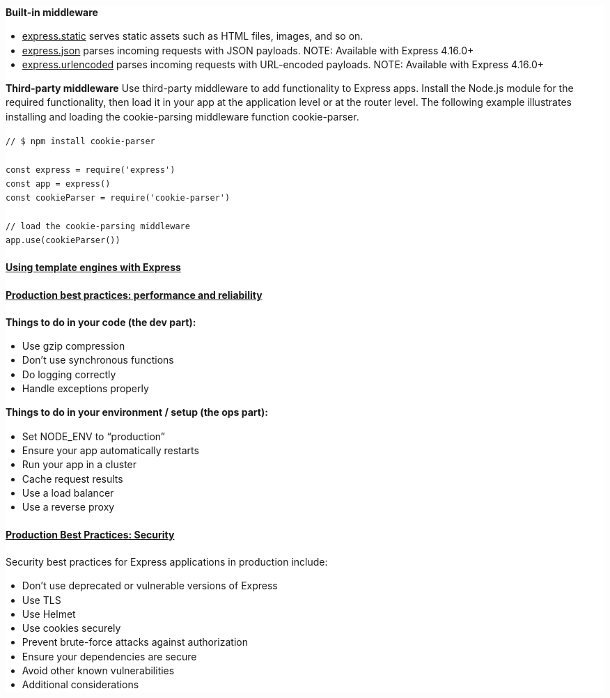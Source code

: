 **Built-in middleware**
- [express.static](https://expressjs.com/en/4x/api.html#express.static) serves static assets such as HTML files, images, and so on.
- [express.json](https://expressjs.com/en/4x/api.html#express.json) parses incoming requests with JSON payloads. NOTE: Available with Express 4.16.0+
- [express.urlencoded](https://expressjs.com/en/4x/api.html#express.urlencoded) parses incoming requests with URL-encoded payloads. NOTE: Available with Express 4.16.0+


**Third-party middleware**
Use third-party middleware to add functionality to Express apps.
Install the Node.js module for the required functionality, then load it in your app at the application level or at the router level.
The following example illustrates installing and loading the cookie-parsing middleware function cookie-parser.
```
// $ npm install cookie-parser

const express = require('express')
const app = express()
const cookieParser = require('cookie-parser')

// load the cookie-parsing middleware
app.use(cookieParser())
```

#### [Using template engines with Express](https://expressjs.com/en/guide/using-template-engines.html)
#### [Production best practices: performance and reliability](https://expressjs.com/en/advanced/best-practice-performance.html)
**Things to do in your code (the dev part):**
- Use gzip compression
- Don’t use synchronous functions
- Do logging correctly
- Handle exceptions properly

**Things to do in your environment / setup (the ops part):**
- Set NODE_ENV to “production”
- Ensure your app automatically restarts
- Run your app in a cluster
- Cache request results
- Use a load balancer
- Use a reverse proxy

#### [Production Best Practices: Security](https://expressjs.com/en/advanced/best-practice-security.html)
Security best practices for Express applications in production include:
- Don’t use deprecated or vulnerable versions of Express
- Use TLS
- Use Helmet
- Use cookies securely
- Prevent brute-force attacks against authorization
- Ensure your dependencies are secure
- Avoid other known vulnerabilities
- Additional considerations
   